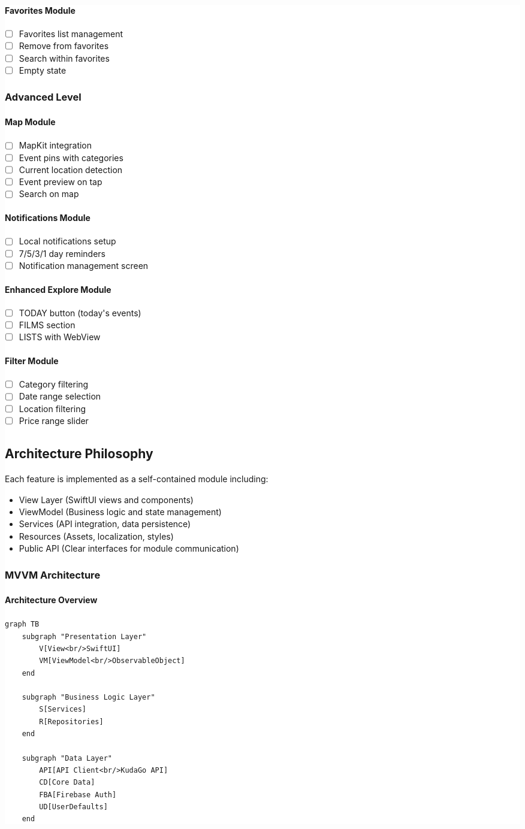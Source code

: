#### Favorites Module
 
- [ ] Favorites list management
- [ ] Remove from favorites
- [ ] Search within favorites
- [ ] Empty state

### Advanced Level  
#### Map Module

 - [ ] MapKit integration
 - [ ] Event pins with categories
 - [ ] Current location detection
 - [ ] Event preview on tap
 - [ ] Search on map

#### Notifications Module

- [ ] Local notifications setup
- [ ] 7/5/3/1 day reminders
- [ ] Notification management screen

#### Enhanced Explore Module

- [ ]  TODAY button (today's events)
- [ ]  FILMS section
- [ ]  LISTS with WebView

#### Filter Module

- [ ]  Category filtering
- [ ]  Date range selection
- [ ]  Location filtering
- [ ]  Price range slider

## Architecture Philosophy
Each feature is implemented as a self-contained module including:

- View Layer (SwiftUI views and components)
- ViewModel (Business logic and state management)
- Services (API integration, data persistence)
- Resources (Assets, localization, styles)
- Public API (Clear interfaces for module communication)

### MVVM Architecture
#### Architecture Overview
```mermaid
graph TB
    subgraph "Presentation Layer"
        V[View<br/>SwiftUI]
        VM[ViewModel<br/>ObservableObject]
    end
    
    subgraph "Business Logic Layer"
        S[Services]
        R[Repositories]
    end
    
    subgraph "Data Layer"
        API[API Client<br/>KudaGo API]
        CD[Core Data]
        FBA[Firebase Auth]
        UD[UserDefaults]
    end
```